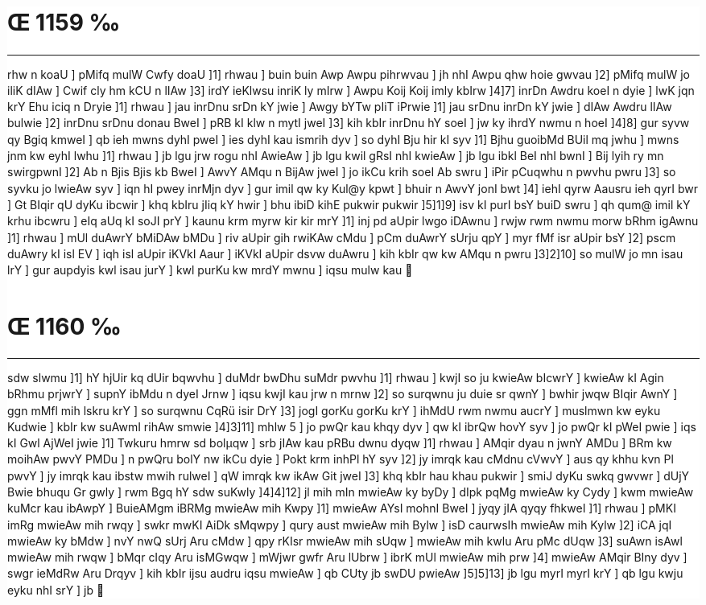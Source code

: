 # Œ 1159 ‰
---
rhw n koaU ] pMifq mulW Cwfy doaU ]1] rhwau ] buin buin Awp Awpu
pihrwvau ] jh nhI Awpu qhw hoie gwvau ]2] pMifq mulW jo iliK dIAw
] Cwif cly hm kCU n lIAw ]3] irdY ieKlwsu inriK ly mIrw ] Awpu Koij
Koij imly kbIrw ]4]7] inrDn Awdru koeI n dyie ] lwK jqn krY Ehu
iciq n Dryie ]1] rhwau ] jau inrDnu srDn kY jwie ] Awgy bYTw pIiT
iPrwie ]1] jau srDnu inrDn kY jwie ] dIAw Awdru lIAw bulwie ]2]
inrDnu srDnu donau BweI ] pRB kI klw n mytI jweI ]3] kih kbIr
inrDnu hY soeI ] jw ky ihrdY nwmu n hoeI ]4]8] gur syvw qy Bgiq kmweI
] qb ieh mwns dyhI pweI ] ies dyhI kau ismrih dyv ] so dyhI Bju hir
kI syv ]1] Bjhu guoibMd BUil mq jwhu ] mwns jnm kw eyhI lwhu ]1]
rhwau ] jb lgu jrw rogu nhI AwieAw ] jb lgu kwil gRsI nhI kwieAw
] jb lgu ibkl BeI nhI bwnI ] Bij lyih ry mn swirgpwnI ]2] Ab n
Bjis Bjis kb BweI ] AwvY AMqu n BijAw jweI ] jo ikCu krih soeI Ab
swru ] iPir pCuqwhu n pwvhu pwru ]3] so syvku jo lwieAw syv ] iqn hI
pwey inrMjn dyv ] gur imil qw ky Kul@y kpwt ] bhuir n AwvY jonI bwt
]4] iehI qyrw Aausru ieh qyrI bwr ] Gt BIqir qU dyKu ibcwir ] khq
kbIru jIiq kY hwir ] bhu ibiD kihE pukwir pukwir ]5]1]9] isv kI
purI bsY buiD swru ] qh qum@ imil kY krhu ibcwru ] eIq aUq kI soJI prY ]
kaunu krm myrw kir kir mrY ]1] inj pd aUpir lwgo iDAwnu ] rwjw rwm
nwmu morw bRhm igAwnu ]1] rhwau ] mUl duAwrY bMiDAw bMDu ] riv aUpir
gih rwiKAw cMdu ] pCm duAwrY sUrju qpY ] myr fMf isr aUpir bsY ]2]
pscm duAwry kI isl EV ] iqh isl aUpir iKVkI Aaur ] iKVkI aUpir
dsvw duAwru ] kih kbIr qw kw AMqu n pwru ]3]2]10] so mulW jo mn
isau lrY ] gur aupdyis kwl isau jurY ] kwl purKu kw mrdY mwnu ] iqsu
mulw kau

# Œ 1160 ‰
---
sdw slwmu ]1] hY hjUir kq dUir bqwvhu ] duMdr bwDhu suMdr pwvhu ]1]
rhwau ] kwjI so ju kwieAw bIcwrY ] kwieAw kI Agin bRhmu prjwrY ]
supnY ibMdu n dyeI Jrnw ] iqsu kwjI kau jrw n mrnw ]2] so surqwnu ju
duie sr qwnY ] bwhir jwqw BIqir AwnY ] ggn mMfl mih lskru krY ] so
surqwnu CqRü isir DrY ]3] jogI gorKu gorKu krY ] ihMdU rwm nwmu aucrY ]
muslmwn kw eyku Kudwie ] kbIr kw suAwmI rihAw smwie ]4]3]11]
mhlw 5 ] jo pwQr kau khqy dyv ] qw kI ibrQw hovY syv ] jo pwQr kI
pWeI pwie ] iqs kI Gwl AjWeI jwie ]1] Twkuru hmrw sd bolµqw ] srb
jIAw kau pRBu dwnu dyqw ]1] rhwau ] AMqir dyau n jwnY AMDu ] BRm kw
moihAw pwvY PMDu ] n pwQru bolY nw ikCu dyie ] Pokt krm inhPl hY syv
]2] jy imrqk kau cMdnu cVwvY ] aus qy khhu kvn Pl pwvY ] jy imrqk
kau ibstw mwih rulweI ] qW imrqk kw ikAw Git jweI ]3] khq kbIr
hau khau pukwir ] smiJ dyKu swkq gwvwr ] dUjY Bwie bhuqu Gr gwly ]
rwm Bgq hY sdw suKwly ]4]4]12] jl mih mIn mwieAw ky byDy ] dIpk
pqMg mwieAw ky Cydy ] kwm mwieAw kuMcr kau ibAwpY ] BuieAMgm iBRMg
mwieAw mih Kwpy ]1] mwieAw AYsI mohnI BweI ] jyqy jIA qyqy fhkweI
]1] rhwau ] pMKI imRg mwieAw mih rwqy ] swkr mwKI AiDk sMqwpy ] qury
aust mwieAw mih Bylw ] isD caurwsIh mwieAw mih Kylw ]2] iCA jqI
mwieAw ky bMdw ] nvY nwQ sUrj Aru cMdw ] qpy rKIsr mwieAw mih sUqw ]
mwieAw mih kwlu Aru pMc dUqw ]3] suAwn isAwl mwieAw mih rwqw ]
bMqr cIqy Aru isMGwqw ] mWjwr gwfr Aru lUbrw ] ibrK mUl mwieAw mih
prw ]4] mwieAw AMqir BIny dyv ] swgr ieMdRw Aru Drqyv ] kih kbIr
ijsu audru iqsu mwieAw ] qb CUty jb swDU pwieAw ]5]5]13] jb lgu
myrI myrI krY ] qb lgu kwju eyku nhI srY ] jb

